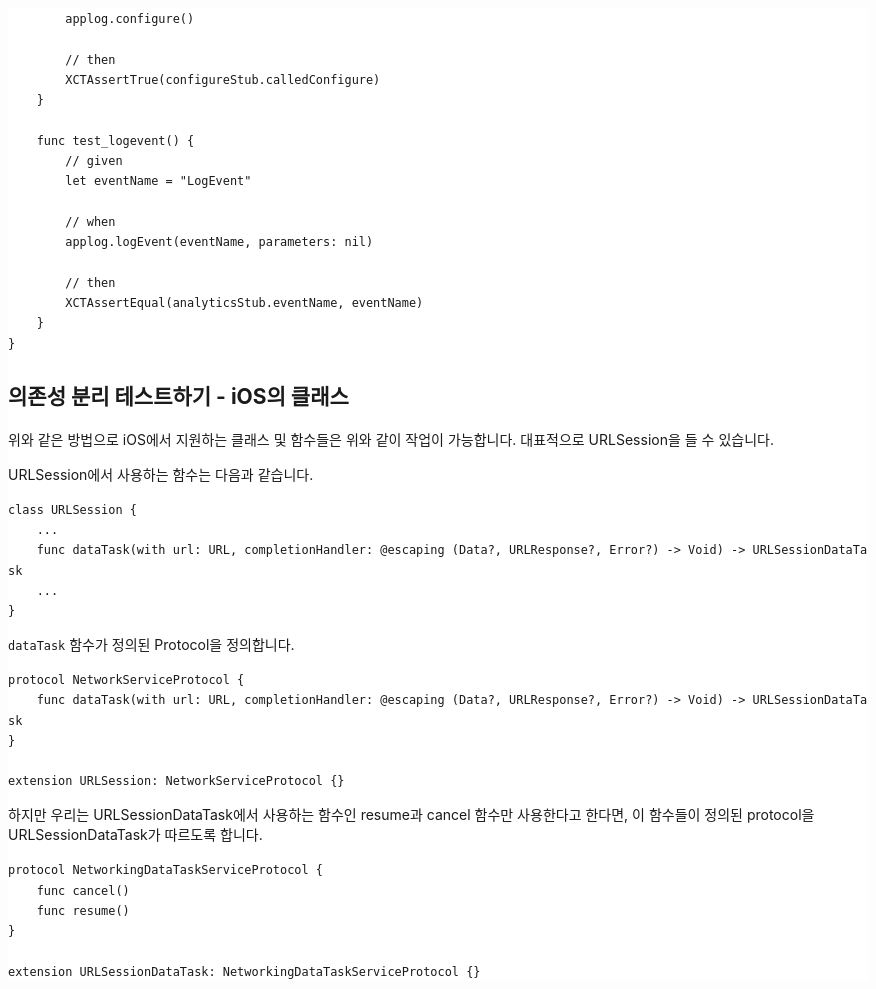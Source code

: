 ```
        applog.configure()

        // then
        XCTAssertTrue(configureStub.calledConfigure)
    }

    func test_logevent() {
        // given
        let eventName = "LogEvent"
        
        // when
        applog.logEvent(eventName, parameters: nil)

        // then
        XCTAssertEqual(analyticsStub.eventName, eventName)
    }
}
```

## 의존성 분리 테스트하기 - iOS의 클래스

위와 같은 방법으로 iOS에서 지원하는 클래스 및 함수들은 위와 같이 작업이 가능합니다. 대표적으로 URLSession을 들 수 있습니다.

URLSession에서 사용하는 함수는 다음과 같습니다.

```
class URLSession {
    ...
    func dataTask(with url: URL, completionHandler: @escaping (Data?, URLResponse?, Error?) -> Void) -> URLSessionDataTask
    ...
}
```

`dataTask` 함수가 정의된 Protocol을 정의합니다.

```
protocol NetworkServiceProtocol {
    func dataTask(with url: URL, completionHandler: @escaping (Data?, URLResponse?, Error?) -> Void) -> URLSessionDataTask
}

extension URLSession: NetworkServiceProtocol {}
```

하지만 우리는 URLSessionDataTask에서 사용하는 함수인 resume과 cancel 함수만 사용한다고 한다면, 이 함수들이 정의된 protocol을 URLSessionDataTask가 따르도록 합니다.

```
protocol NetworkingDataTaskServiceProtocol {
    func cancel()
    func resume()
}

extension URLSessionDataTask: NetworkingDataTaskServiceProtocol {}
```
